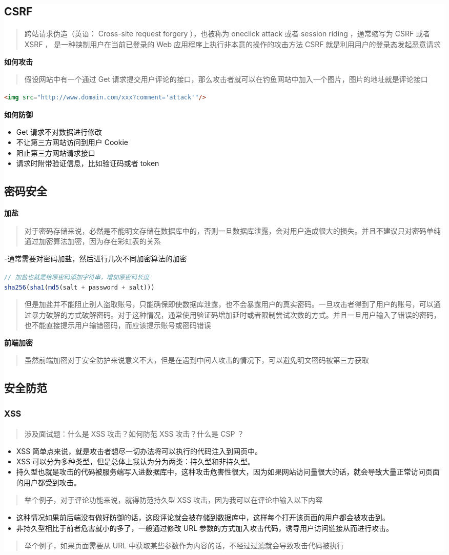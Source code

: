 ## CSRF

> 跨站请求伪造（英语： Cross-site request forgery ），也被称为 oneclick attack 或者 session riding ，通常缩写为 CSRF 或者 XSRF ， 是一种挟制用户在当前已登录的 Web 应用程序上执行非本意的操作的攻击方法
> CSRF 就是利用用户的登录态发起恶意请求

**如何攻击**

> 假设网站中有一个通过 Get 请求提交用户评论的接口，那么攻击者就可以在钓鱼网站中加入一个图片，图片的地址就是评论接口

```html
<img src="http://www.domain.com/xxx?comment='attack'"/>
```

**如何防御**

- Get 请求不对数据进行修改
- 不让第三方网站访问到用户 Cookie
- 阻止第三方网站请求接口
- 请求时附带验证信息，比如验证码或者 token

## 密码安全

**加盐**

> 对于密码存储来说，必然是不能明文存储在数据库中的，否则一旦数据库泄露，会对用户造成很大的损失。并且不建议只对密码单纯通过加密算法加密，因为存在彩虹表的关系

-通常需要对密码加盐，然后进行几次不同加密算法的加密

```js
// 加盐也就是给原密码添加字符串，增加原密码长度
sha256(sha1(md5(salt + password + salt)))
```

> 但是加盐并不能阻止别人盗取账号，只能确保即使数据库泄露，也不会暴露用户的真实密码。一旦攻击者得到了用户的账号，可以通过暴力破解的方式破解密码。对于这种情况，通常使用验证码增加延时或者限制尝试次数的方式。并且一旦用户输入了错误的密码，也不能直接提示用户输错密码，而应该提示账号或密码错误

**前端加密**

> 虽然前端加密对于安全防护来说意义不大，但是在遇到中间人攻击的情况下，可以避免明文密码被第三方获取

## 安全防范

### XSS

> 涉及面试题：什么是 XSS 攻击？如何防范 XSS 攻击？什么是 CSP ？

- XSS 简单点来说，就是攻击者想尽一切办法将可以执行的代码注入到网页中。
- XSS 可以分为多种类型，但是总体上我认为分为两类：持久型和非持久型。
- 持久型也就是攻击的代码被服务端写入进数据库中，这种攻击危害性很大，因为如果网站访问量很大的话，就会导致大量正常访问页面的用户都受到攻击。

> 举个例子，对于评论功能来说，就得防范持久型 XSS 攻击，因为我可以在评论中输入以下内容

- 这种情况如果前后端没有做好防御的话，这段评论就会被存储到数据库中，这样每个打开该页面的用户都会被攻击到。
- 非持久型相比于前者危害就小的多了，一般通过修改 URL 参数的方式加入攻击代码，诱导用户访问链接从而进行攻击。

> 举个例子，如果页面需要从 URL 中获取某些参数作为内容的话，不经过过滤就会导致攻击代码被执行
